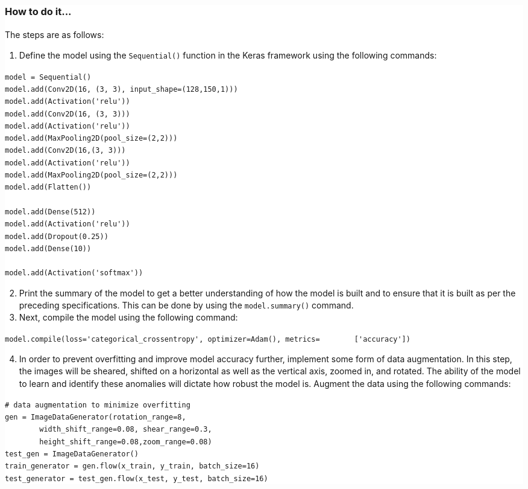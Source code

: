 
### How to do it\...

The steps are as follows:

1.  Define the model using the
    `Sequential()` function in the
    Keras framework using the following
    commands:

```
model = Sequential()
model.add(Conv2D(16, (3, 3), input_shape=(128,150,1)))  
model.add(Activation('relu')) 
model.add(Conv2D(16, (3, 3))) 
model.add(Activation('relu'))
model.add(MaxPooling2D(pool_size=(2,2))) 
model.add(Conv2D(16,(3, 3))) 
model.add(Activation('relu'))
model.add(MaxPooling2D(pool_size=(2,2))) 
model.add(Flatten()) 

model.add(Dense(512))
model.add(Activation('relu'))
model.add(Dropout(0.25)) 
model.add(Dense(10))

model.add(Activation('softmax')) 
```


2.  Print the summary of the model to get a better understanding of how
    the model is built and to ensure that it is built as per the
    preceding specifications. This can be done by using the
    `model.summary()` command.
3.  Next, compile the model using the following command:

```
model.compile(loss='categorical_crossentropy', optimizer=Adam(), metrics=        ['accuracy'])
```


4.  In order to prevent overfitting and improve model accuracy further,
    implement some form of data augmentation. In this step, the images
    will be sheared, shifted on a horizontal as well as the vertical
    axis, zoomed in, and rotated. The ability of the model to learn and
    identify these anomalies will dictate how robust the model is.
    Augment the data using the following commands:

```
# data augmentation to minimize overfitting
gen = ImageDataGenerator(rotation_range=8, 
        width_shift_range=0.08, shear_range=0.3,
        height_shift_range=0.08,zoom_range=0.08)
test_gen = ImageDataGenerator()
train_generator = gen.flow(x_train, y_train, batch_size=16) 
test_generator = test_gen.flow(x_test, y_test, batch_size=16)
```
